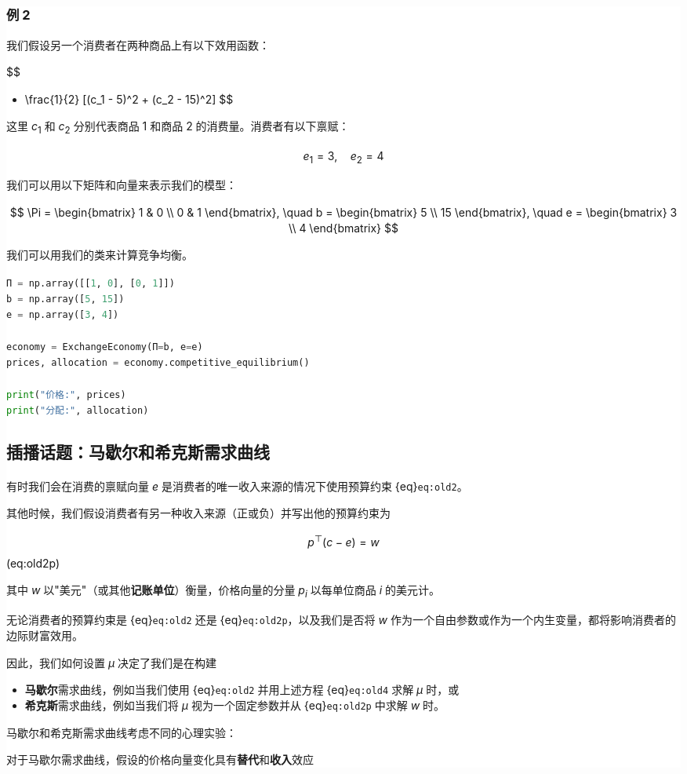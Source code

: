 ### 例 2

我们假设另一个消费者在两种商品上有以下效用函数：

$$
- \frac{1}{2} [(c_1 - 5)^2 + (c_2 - 15)^2]
$$

这里 $c_1$ 和 $c_2$ 分别代表商品 1 和商品 2 的消费量。消费者有以下禀赋：

$$
e_1 = 3, \quad e_2 = 4
$$

我们可以用以下矩阵和向量来表示我们的模型：

$$
\Pi = \begin{bmatrix} 1 & 0 \\ 0 & 1 \end{bmatrix}, \quad b = \begin{bmatrix} 5 \\ 15 \end{bmatrix}, \quad e = \begin{bmatrix} 3 \\ 4 \end{bmatrix}
$$

我们可以用我们的类来计算竞争均衡。

```python
Π = np.array([[1, 0], [0, 1]])
b = np.array([5, 15])
e = np.array([3, 4])

economy = ExchangeEconomy(Π=b, e=e)
prices, allocation = economy.competitive_equilibrium()

print("价格:", prices)
print("分配:", allocation)
```

## 插播话题：马歇尔和希克斯需求曲线

有时我们会在消费的禀赋向量 $e$ 是消费者的唯一收入来源的情况下使用预算约束 {eq}`eq:old2`。

其他时候，我们假设消费者有另一种收入来源（正或负）并写出他的预算约束为

$$
p ^\top (c -e ) = w
$$ (eq:old2p)

其中 $w$ 以"美元"（或其他**记账单位**）衡量，价格向量的分量 $p_i$ 以每单位商品 $i$ 的美元计。

无论消费者的预算约束是 {eq}`eq:old2` 还是 {eq}`eq:old2p`，以及我们是否将 $w$ 作为一个自由参数或作为一个内生变量，都将影响消费者的边际财富效用。

因此，我们如何设置 $\mu$ 决定了我们是在构建

* **马歇尔**需求曲线，例如当我们使用 {eq}`eq:old2` 并用上述方程 {eq}`eq:old4` 求解 $\mu$ 时，或
* **希克斯**需求曲线，例如当我们将 $\mu$ 视为一个固定参数并从 {eq}`eq:old2p` 中求解 $w$ 时。

马歇尔和希克斯需求曲线考虑不同的心理实验：

对于马歇尔需求曲线，假设的价格向量变化具有**替代**和**收入**效应
